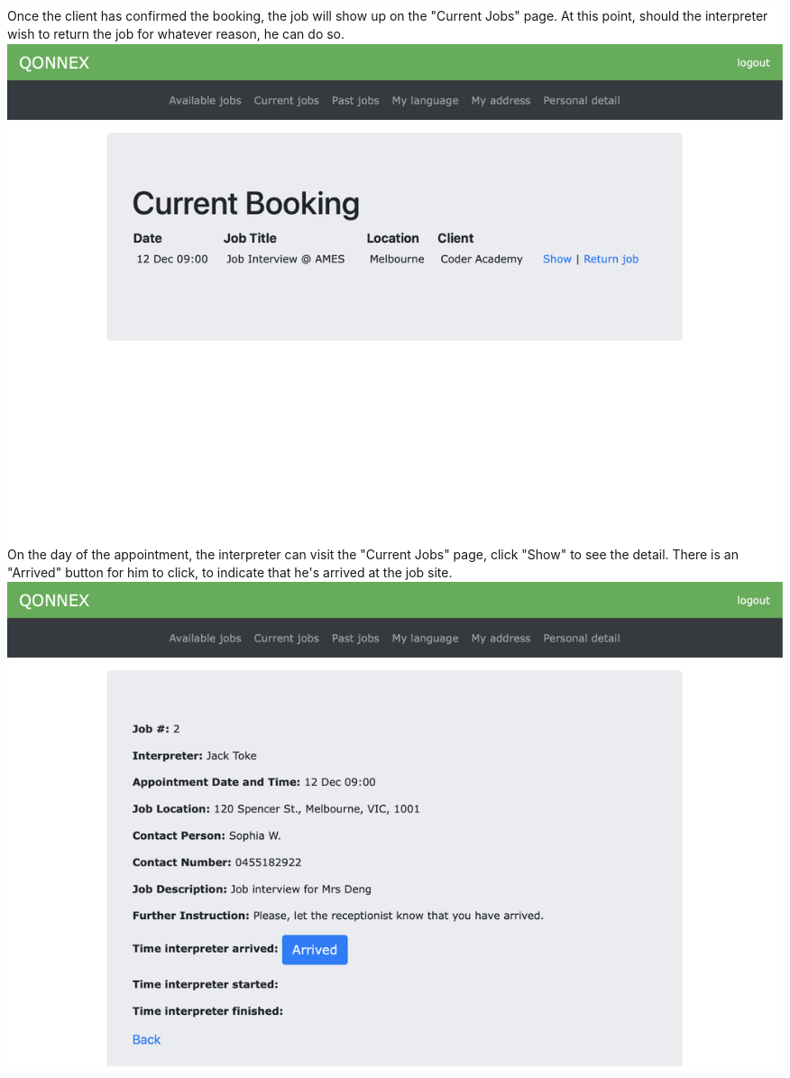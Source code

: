 Once the client has confirmed the booking, the job will show up on the "Current Jobs" page.  At this point, should the interpreter wish to return the job for whatever reason, he can do so.
![Current Job Page](./app/assets/images/i_current_jobs.png)

On the day of the appointment, the interpreter can visit the "Current Jobs" page, click "Show" to see the detail.  There is an "Arrived" button for him to click, to indicate that he's arrived at the job site.  
![Job Detail Page](./app/assets/images/i_job_detail.png)
